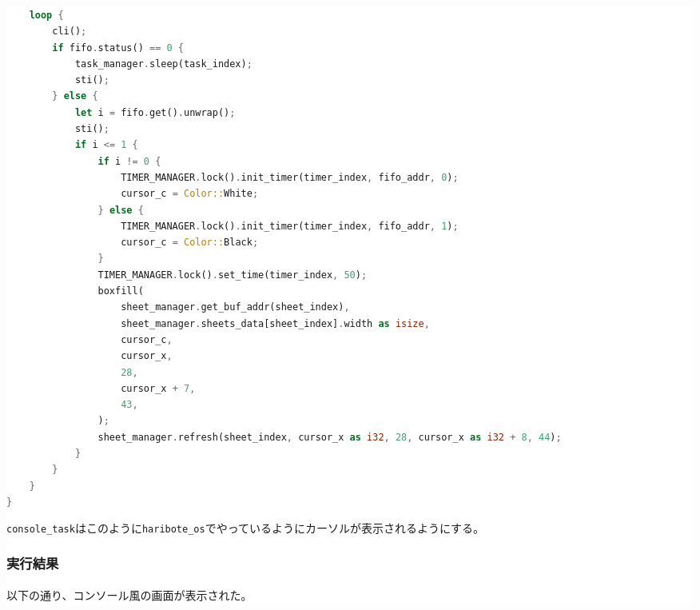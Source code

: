 ```rust
    loop {
        cli();
        if fifo.status() == 0 {
            task_manager.sleep(task_index);
            sti();
        } else {
            let i = fifo.get().unwrap();
            sti();
            if i <= 1 {
                if i != 0 {
                    TIMER_MANAGER.lock().init_timer(timer_index, fifo_addr, 0);
                    cursor_c = Color::White;
                } else {
                    TIMER_MANAGER.lock().init_timer(timer_index, fifo_addr, 1);
                    cursor_c = Color::Black;
                }
                TIMER_MANAGER.lock().set_time(timer_index, 50);
                boxfill(
                    sheet_manager.get_buf_addr(sheet_index),
                    sheet_manager.sheets_data[sheet_index].width as isize,
                    cursor_c,
                    cursor_x,
                    28,
                    cursor_x + 7,
                    43,
                );
                sheet_manager.refresh(sheet_index, cursor_x as i32, 28, cursor_x as i32 + 8, 44);
            }
        }
    }
}
```

`console_task`はこのように`haribote_os`でやっているようにカーソルが表示されるようにする。

### 実行結果

以下の通り、コンソール風の画面が表示された。
